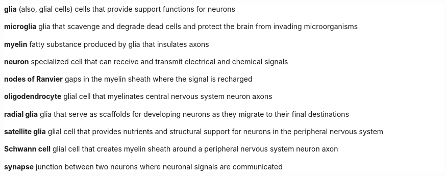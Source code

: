 **glia** (also, glial cells) cells that provide support functions for neurons

**microglia** glia that scavenge and degrade dead cells and protect the brain from invading microorganisms

**myelin** fatty substance produced by glia that insulates axons

**neuron** specialized cell that can receive and transmit electrical and chemical signals

**nodes of Ranvier** gaps in the myelin sheath where the signal is recharged

**oligodendrocyte** glial cell that myelinates central nervous system neuron axons

**radial glia** glia that serve as scaffolds for developing neurons as they migrate to their final destinations

**satellite glia** glial cell that provides nutrients and structural support for neurons in the peripheral nervous system

**Schwann cell** glial cell that creates myelin sheath around a peripheral nervous system neuron axon

**synapse** junction between two neurons where neuronal signals are communicated

   [1]: https://cnx.org/resources/89cf0921a1cfa82b46500f2741e60b0a22980e5f/Figure_35_01_01.jpg
   [2]: https://cnx.org/resources/994bc90fe687906d3c9f793c9c900408432623c0/vertebrate_evol.png
   [3]: https://cnx.org/resources/23c7101f84c6afb58d5506d12bf520f2b889651d/Figure_35_01_02.png
   [4]: https://cnx.org/resources/fb4579555be60177be793b5461bdfde5ec6b0bb2/Figure_35_01_03.jpg
   [5]: https://cnx.org/resources/14d751adc9448b8dd6f4ffbf2d6c61853fddcb25/Figure_35_01_04.jpg
   [6]: https://cnx.org/resources/4c933c342f165a590d4f27cf96c71f6884ae2bd7/Figure_35_01_05.jpg
   [7]: https://cnx.org/resources/c0e836a422116c400a2365e25fd93d3893e769e0/Figure_35_01_06.jpg
   [8]: https://cnx.org/resources/0f281168953759fcf3ea1db35a2d31d1db09cf8f/Figure_35_01_07.jpg

